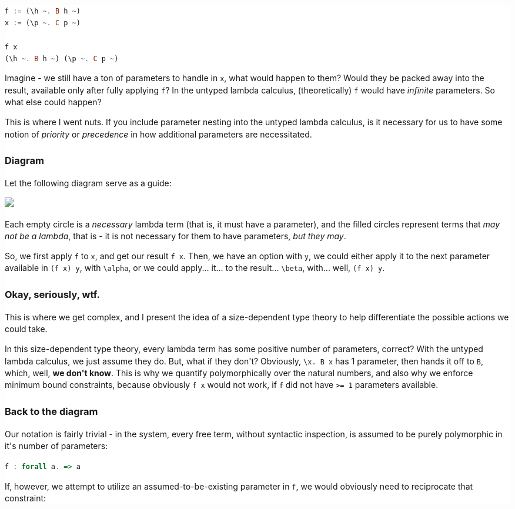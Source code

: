 ```haskell
f := (\h ~. B h ~)
x := (\p ~. C p ~)

f x
(\h ~. B h ~) (\p ~. C p ~)
```

Imagine - we still have a ton of parameters to handle in `x`, what would happen
to them? Would they be packed away into the result, available only after fully applying
`f`? In the untyped lambda calculus, (theoretically) `f` would have _infinite_
parameters. So what else could happen?

This is where I went nuts. If you include parameter nesting into the untyped
lambda calculus, is it necessary for us to have some notion of _priority_ or
_precedence_ in how additional parameters are necessitated.

### Diagram

Let the following diagram serve as a guide:

![](/images/precedence2.png)

Each empty circle is a _necessary_ lambda term (that is, it must have a parameter),
and the filled circles represent terms that _may not be a lambda_, that is -
it is not necessary for them to have parameters, _but they may_.

So, we first apply `f` to `x`, and get our result `f x`. Then, we have an option
with `y`, we could either apply it to the next parameter available in `(f x) y`,
with `\alpha`, or we could apply... it... to the result... `\beta`, with...
well, `(f x) y`.

### Okay, seriously, wtf.

This is where we get complex, and I present the idea of a size-dependent type
theory to help differentiate the possible actions we could take.

In this size-dependent type theory, every lambda term has some positive number
of parameters, correct? With the untyped lambda calculus, we just assume they do.
But, what if they don't? Obviously, `\x. B x` has 1 parameter, then hands it off
to `B`, which, well, __we don't know__. This is why we quantify polymorphically
over the natural numbers, and also why we enforce minimum bound constraints, because
obviously `f x` would not work, if `f` did not have `>= 1` parameters available.

### Back to the diagram

Our notation is fairly trivial - in the system, every free term, without
syntactic inspection, is assumed to be purely polymorphic in it's number of
parameters:

```haskell
f : forall a. => a
```

If, however, we attempt to utilize an assumed-to-be-existing parameter in
`f`, we would obviously need to reciprocate that constraint:
